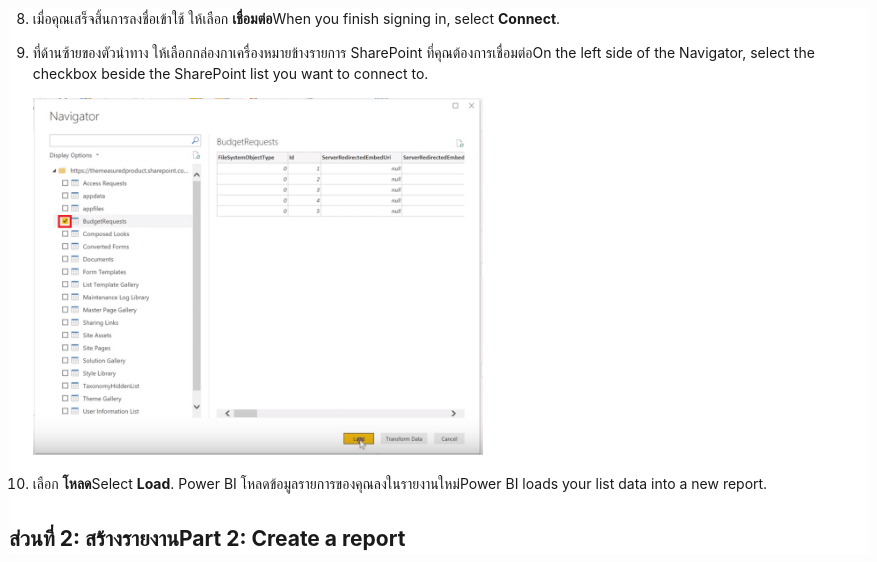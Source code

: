 8. <span data-ttu-id="c7e01-121">เมื่อคุณเสร็จสิ้นการลงชื่อเข้าใช้ ให้เลือก **เชื่อมต่อ**</span><span class="sxs-lookup"><span data-stu-id="c7e01-121">When you finish signing in, select **Connect**.</span></span>

9. <span data-ttu-id="c7e01-122">ที่ด้านซ้ายของตัวนำทาง ให้เลือกกล่องกาเครื่องหมายข้างรายการ SharePoint ที่คุณต้องการเชื่อมต่อ</span><span class="sxs-lookup"><span data-stu-id="c7e01-122">On the left side of the Navigator, select the checkbox beside the SharePoint list you want to connect to.</span></span>

    <img src="media/desktop-sharepoint-online-list/desktop-sharepoint-online-list-select-list.png" alt="Screenshot shows the Navigator page with BudgetRequests selected." width="450"/>

10. <span data-ttu-id="c7e01-123">เลือก **โหลด**</span><span class="sxs-lookup"><span data-stu-id="c7e01-123">Select **Load**.</span></span>  <span data-ttu-id="c7e01-124">Power BI โหลดข้อมูลรายการของคุณลงในรายงานใหม่</span><span class="sxs-lookup"><span data-stu-id="c7e01-124">Power BI loads your list data into a new report.</span></span>

## <a name="part-2-create-a-report"></a><span data-ttu-id="c7e01-125">ส่วนที่ 2: สร้างรายงาน</span><span class="sxs-lookup"><span data-stu-id="c7e01-125">Part 2: Create a report</span></span>
